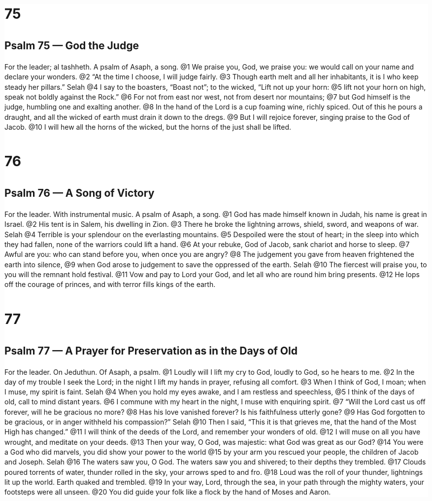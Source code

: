 # 75 
## Psalm 75 — God the Judge
For the leader; al tashheth. A psalm of Asaph, a song. @1 We praise you, God, we praise you: we would call on your name and declare your wonders. @2 “At the time I choose, I will judge fairly. @3 Though earth melt and all her inhabitants, it is I who keep steady her pillars.” Selah @4 I say to the boasters, “Boast not”; to the wicked, “Lift not up your horn: @5 lift not your horn on high, speak not boldly against the Rock.” @6 For not from east nor west, not from desert nor mountains; @7 but God himself is the judge, humbling one and exalting another. @8 In the hand of the Lord is a cup foaming wine, richly spiced. Out of this he pours a draught, and all the wicked of earth must drain it down to the dregs. @9 But I will rejoice forever, singing praise to the God of Jacob. @10 I will hew all the horns of the wicked, but the horns of the just shall be lifted. 

# 76 
## Psalm 76 — A Song of Victory
For the leader. With instrumental music. A psalm of Asaph, a song. @1 God has made himself known in Judah, his name is great in Israel. @2 His tent is in Salem, his dwelling in Zion. @3 There he broke the lightning arrows, shield, sword, and weapons of war. Selah @4 Terrible is your splendour on the everlasting mountains. @5 Despoiled were the stout of heart; in the sleep into which they had fallen, none of the warriors could lift a hand. @6 At your rebuke, God of Jacob, sank chariot and horse to sleep. @7 Awful are you: who can stand before you, when once you are angry? @8 The judgement you gave from heaven frightened the earth into silence, @9 when God arose to judgement to save the oppressed of the earth. Selah @10 The fiercest will praise you, to you will the remnant hold festival. @11 Vow and pay to Lord your God, and let all who are round him bring presents. @12 He lops off the courage of princes, and with terror fills kings of the earth. 

# 77 
## Psalm 77 — A Prayer for Preservation as in the Days of Old
For the leader. On Jeduthun. Of Asaph, a psalm. @1 Loudly will I lift my cry to God, loudly to God, so he hears to me. @2 In the day of my trouble I seek the Lord; in the night I lift my hands in prayer, refusing all comfort. @3 When I think of God, I moan; when I muse, my spirit is faint. Selah @4 When you hold my eyes awake, and I am restless and speechless, @5 I think of the days of old, call to mind distant years. @6 I commune with my heart in the night, I muse with enquiring spirit. @7 “Will the Lord cast us off forever, will he be gracious no more? @8 Has his love vanished forever? Is his faithfulness utterly gone? @9 Has God forgotten to be gracious, or in anger withheld his compassion?” Selah @10 Then I said, “This it is that grieves me, that the hand of the Most High has changed.” @11 I will think of the deeds of the Lord, and remember your wonders of old. @12 I will muse on all you have wrought, and meditate on your deeds. @13 Then your way, O God, was majestic: what God was great as our God? @14 You were a God who did marvels, you did show your power to the world @15 by your arm you rescued your people, the children of Jacob and Joseph. Selah @16 The waters saw you, O God. The waters saw you and shivered; to their depths they trembled. @17 Clouds poured torrents of water, thunder rolled in the sky, your arrows sped to and fro. @18 Loud was the roll of your thunder, lightnings lit up the world. Earth quaked and trembled. @19 In your way, Lord, through the sea, in your path through the mighty waters, your footsteps were all unseen. @20 You did guide your folk like a flock by the hand of Moses and Aaron. 

